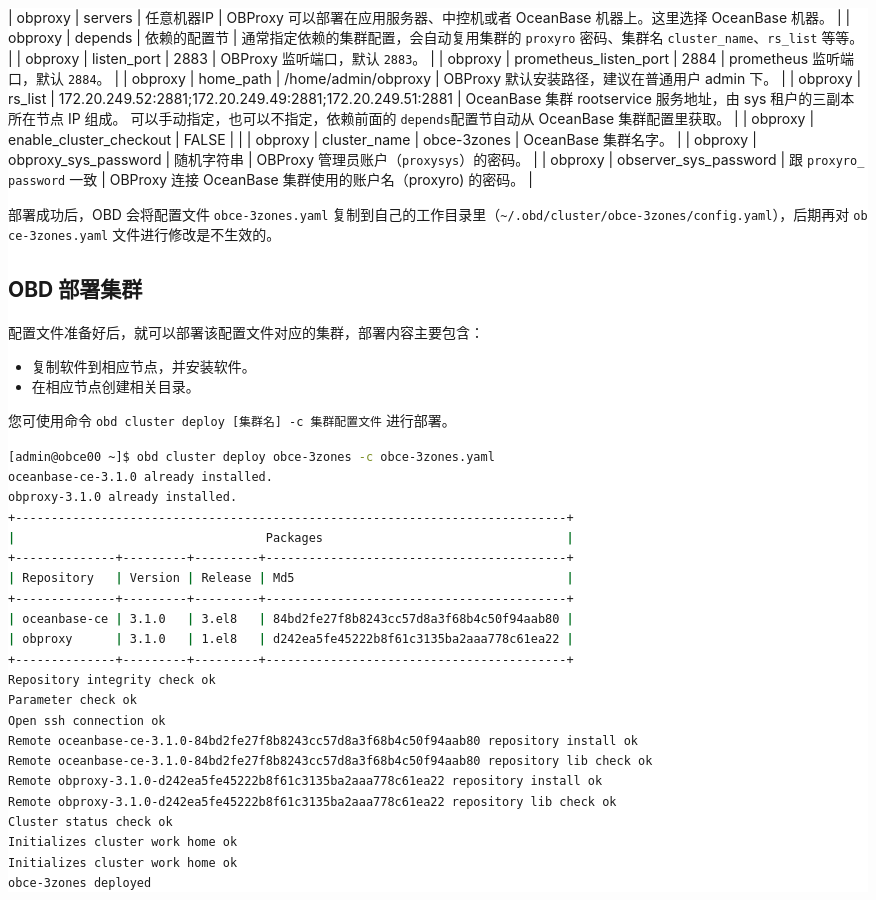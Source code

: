 | obproxy | servers | 任意机器IP | OBProxy 可以部署在应用服务器、中控机或者 OceanBase 机器上。这里选择 OceanBase 机器。 |
| obproxy | depends | 依赖的配置节 | 通常指定依赖的集群配置，会自动复用集群的 `proxyro` 密码、集群名 `cluster_name`、`rs_list` 等等。 |
| obproxy | listen_port | 2883 | OBProxy 监听端口，默认 `2883`。 |
| obproxy | prometheus_listen_port | 2884 | prometheus 监听端口，默认 `2884`。 |
| obproxy | home_path | /home/admin/obproxy | OBProxy 默认安装路径，建议在普通用户 admin 下。 |
| obproxy | rs_list | 172.20.249.52:2881;172.20.249.49:2881;172.20.249.51:2881 | OceanBase 集群 rootservice 服务地址，由 sys 租户的三副本所在节点 IP 组成。 可以手动指定，也可以不指定，依赖前面的 `depends`配置节自动从 OceanBase 集群配置里获取。 |
| obproxy | enable_cluster_checkout | FALSE |  |
| obproxy | cluster_name | obce-3zones | OceanBase 集群名字。 |
| obproxy | obproxy_sys_password | 随机字符串 | OBProxy 管理员账户（`proxysys`）的密码。 |
| obproxy | observer_sys_password | 跟 `proxyro_password` 一致 | OBProxy 连接 OceanBase 集群使用的账户名（proxyro) 的密码。 |

部署成功后，OBD 会将配置文件 `obce-3zones.yaml` 复制到自己的工作目录里（`~/.obd/cluster/obce-3zones/config.yaml`），后期再对 `obce-3zones.yaml` 文件进行修改是不生效的。

## OBD 部署集群

配置文件准备好后，就可以部署该配置文件对应的集群，部署内容主要包含：

- 复制软件到相应节点，并安装软件。
- 在相应节点创建相关目录。

您可使用命令 `obd cluster deploy [集群名] -c 集群配置文件` 进行部署。

```bash
[admin@obce00 ~]$ obd cluster deploy obce-3zones -c obce-3zones.yaml
oceanbase-ce-3.1.0 already installed.
obproxy-3.1.0 already installed.
+-----------------------------------------------------------------------------+
|                                   Packages                                  |
+--------------+---------+---------+------------------------------------------+
| Repository   | Version | Release | Md5                                      |
+--------------+---------+---------+------------------------------------------+
| oceanbase-ce | 3.1.0   | 3.el8   | 84bd2fe27f8b8243cc57d8a3f68b4c50f94aab80 |
| obproxy      | 3.1.0   | 1.el8   | d242ea5fe45222b8f61c3135ba2aaa778c61ea22 |
+--------------+---------+---------+------------------------------------------+
Repository integrity check ok
Parameter check ok
Open ssh connection ok
Remote oceanbase-ce-3.1.0-84bd2fe27f8b8243cc57d8a3f68b4c50f94aab80 repository install ok
Remote oceanbase-ce-3.1.0-84bd2fe27f8b8243cc57d8a3f68b4c50f94aab80 repository lib check ok
Remote obproxy-3.1.0-d242ea5fe45222b8f61c3135ba2aaa778c61ea22 repository install ok
Remote obproxy-3.1.0-d242ea5fe45222b8f61c3135ba2aaa778c61ea22 repository lib check ok
Cluster status check ok
Initializes cluster work home ok
Initializes cluster work home ok
obce-3zones deployed
```
